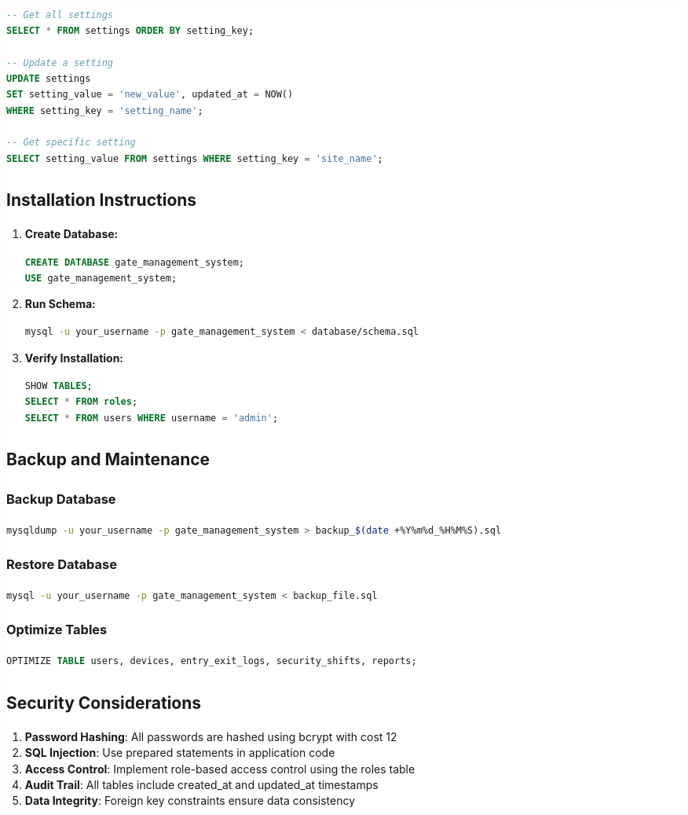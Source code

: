 ```sql
-- Get all settings
SELECT * FROM settings ORDER BY setting_key;

-- Update a setting
UPDATE settings 
SET setting_value = 'new_value', updated_at = NOW()
WHERE setting_key = 'setting_name';

-- Get specific setting
SELECT setting_value FROM settings WHERE setting_key = 'site_name';
```

## Installation Instructions

1. **Create Database:**
   ```sql
   CREATE DATABASE gate_management_system;
   USE gate_management_system;
   ```

2. **Run Schema:**
   ```bash
   mysql -u your_username -p gate_management_system < database/schema.sql
   ```

3. **Verify Installation:**
   ```sql
   SHOW TABLES;
   SELECT * FROM roles;
   SELECT * FROM users WHERE username = 'admin';
   ```

## Backup and Maintenance

### Backup Database
```bash
mysqldump -u your_username -p gate_management_system > backup_$(date +%Y%m%d_%H%M%S).sql
```

### Restore Database
```bash
mysql -u your_username -p gate_management_system < backup_file.sql
```

### Optimize Tables
```sql
OPTIMIZE TABLE users, devices, entry_exit_logs, security_shifts, reports;
```

## Security Considerations

1. **Password Hashing**: All passwords are hashed using bcrypt with cost 12
2. **SQL Injection**: Use prepared statements in application code
3. **Access Control**: Implement role-based access control using the roles table
4. **Audit Trail**: All tables include created_at and updated_at timestamps
5. **Data Integrity**: Foreign key constraints ensure data consistency
